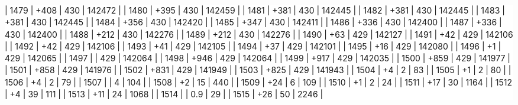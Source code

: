 |  1479 |  +408 |   430    |  142472 |
|  1480 |  +395 |   430    |  142459 |
|  1481 |  +381 |   430    |  142445 |
|  1482 |  +381 |   430    |  142445 |
|  1483 |  +381 |   430    |  142445 |
|  1484 |  +356 |   430    |  142420 |
|  1485 |  +347 |   430    |  142411 |
|  1486 |  +336 |   430    |  142400 |
|  1487 |  +336 |   430    |  142400 |
|  1488 |  +212 |   430    |  142276 |
|  1489 |  +212 |   430    |  142276 |
|  1490 |   +63 |   429    |  142127 |
|  1491 |   +42 |   429    |  142106 |
|  1492 |   +42 |   429    |  142106 |
|  1493 |   +41 |   429    |  142105 |
|  1494 |   +37 |   429    |  142101 |
|  1495 |   +16 |   429    |  142080 |
|  1496 |    +1 |   429    |  142065 |
|  1497 |       |   429    |  142064 |
|  1498 |  +946 |   429    |  142064 |
|  1499 |  +917 |   429    |  142035 |
|  1500 |  +859 |   429    |  141977 |
|  1501 |  +858 |   429    |  141976 |
|  1502 |  +831 |   429    |  141949 |
|  1503 |  +825 |   429    |  141943 |
|  1504 |    +4 |     2    |      83 |
|  1505 |    +1 |     2    |      80 |
|  1506 |    +4 |     2    |      79 |
|  1507 |       |     4    |     104 |
|  1508 |    +2 |    15    |     440 |
|  1509 |   +24 |     6    |     109 |
|  1510 |    +1 |     2    |      24 |
|  1511 |   +17 |    30    |    1164 |
|  1512 |    +4 |    39    |     111 |
|  1513 |   +11 |    24    |    1068 |
|  1514 |       |     0.9  |      29 |
|  1515 |   +26 |    50    |    2246 |
